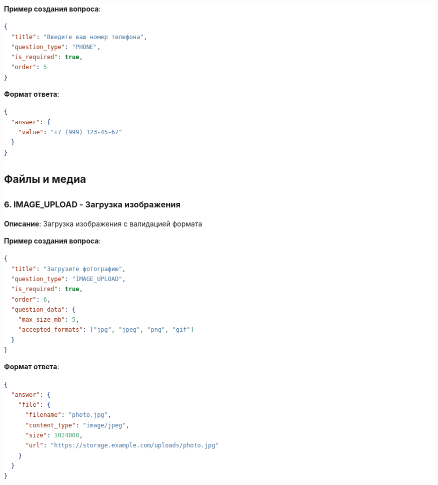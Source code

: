 **Пример создания вопроса**:

```json
{
  "title": "Введите ваш номер телефона",
  "question_type": "PHONE",
  "is_required": true,
  "order": 5
}
```

**Формат ответа**:

```json
{
  "answer": {
    "value": "+7 (999) 123-45-67"
  }
}
```

## Файлы и медиа

### 6. IMAGE_UPLOAD - Загрузка изображения

**Описание**: Загрузка изображения с валидацией формата

**Пример создания вопроса**:

```json
{
  "title": "Загрузите фотографию",
  "question_type": "IMAGE_UPLOAD",
  "is_required": true,
  "order": 6,
  "question_data": {
    "max_size_mb": 5,
    "accepted_formats": ["jpg", "jpeg", "png", "gif"]
  }
}
```

**Формат ответа**:

```json
{
  "answer": {
    "file": {
      "filename": "photo.jpg",
      "content_type": "image/jpeg",
      "size": 1024000,
      "url": "https://storage.example.com/uploads/photo.jpg"
    }
  }
}
```
